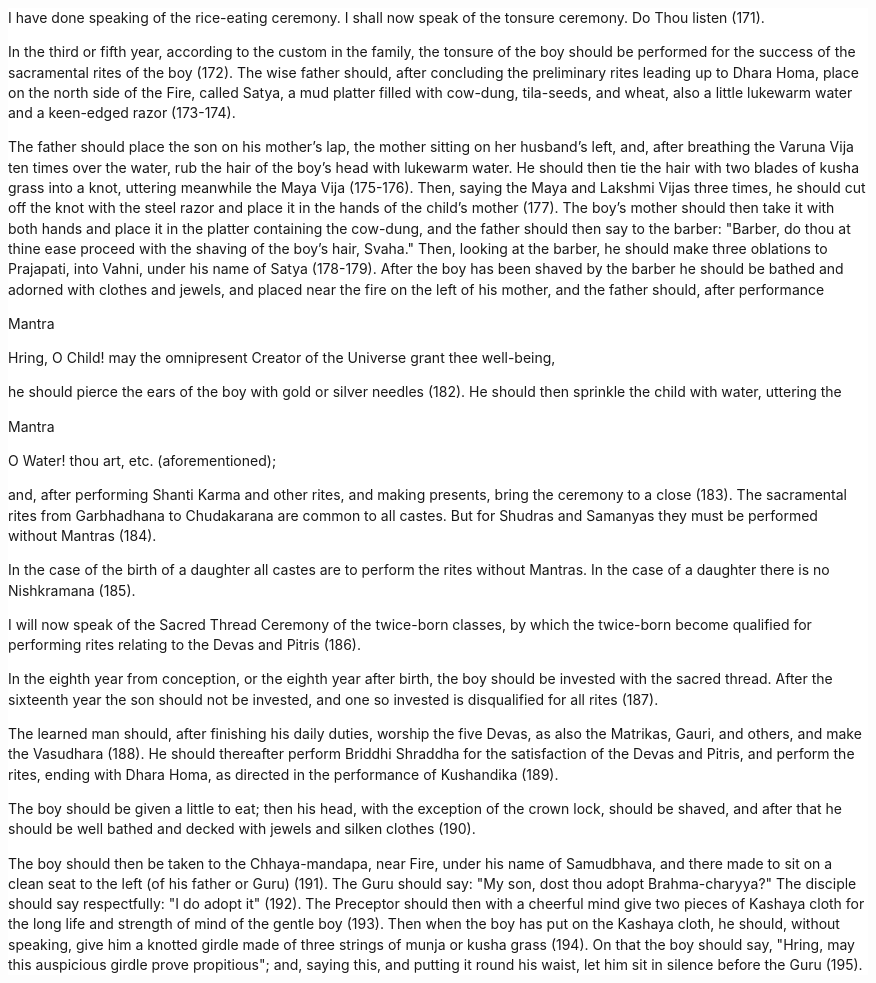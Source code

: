 I have done speaking of the rice-eating ceremony. I shall now speak of the tonsure ceremony. Do Thou listen (171).

In the third or fifth year, according to the custom in the family, the tonsure of the boy should be performed for the success of the sacramental rites of the boy (172). The wise father should, after concluding the preliminary rites leading up to Dhara Homa, place on the north side of the Fire, called Satya, a mud platter filled with cow-dung, tila-seeds, and wheat, also a little lukewarm water and a keen-edged razor (173-174).

The father should place the son on his mother’s lap, the mother sitting on her husband’s left, and, after breathing the Varuna Vija ten times over the water, rub the hair of the boy’s head with lukewarm water. He should then tie the hair with two blades of kusha grass into a knot, uttering meanwhile the Maya Vija (175-176). Then, saying the Maya and Lakshmi Vijas three times, he should cut off the knot with the steel razor and place it in the hands of the child’s mother (177). The boy’s mother should then take it with both hands and place it in the platter containing the cow-dung, and the father should then say to the barber: "Barber, do thou at thine ease proceed with the shaving of the boy’s hair, Svaha." Then, looking at the barber, he should make three oblations to Prajapati, into Vahni, under his name of Satya (178-179). After the boy has been shaved by the barber he should be bathed and adorned with clothes and jewels, and placed near the fire on the left of his mother, and the father should, after performance

Mantra

Hring, O Child! may the omnipresent Creator of the Universe grant thee well-being,

he should pierce the ears of the boy with gold or silver needles (182). He should then sprinkle the child with water, uttering the

Mantra

O Water! thou art, etc. (aforementioned);

and, after performing Shanti Karma and other rites, and making presents, bring the ceremony to a close (183). The sacramental rites from Garbhadhana to Chudakarana are common to all castes. But for Shudras and Samanyas they must be performed without Mantras (184).

In the case of the birth of a daughter all castes are to perform the rites without Mantras. In the case of a daughter there is no Nishkramana (185).

I will now speak of the Sacred Thread Ceremony of the twice-born classes, by which the twice-born become qualified for performing rites relating to the Devas and Pitris (186).

In the eighth year from conception, or the eighth year after birth, the boy should be invested with the sacred thread. After the sixteenth year the son should not be invested, and one so invested is disqualified for all rites (187).

The learned man should, after finishing his daily duties, worship the five Devas, as also the Matrikas, Gauri, and others, and make the Vasudhara (188). He should thereafter perform Briddhi Shraddha for the satisfaction of the Devas and Pitris, and perform the rites, ending with Dhara Homa, as directed in the performance of Kushandika (189).

The boy should be given a little to eat; then his head, with the exception of the crown lock, should be shaved, and after that he should be well bathed and decked with jewels and silken clothes (190).

The boy should then be taken to the Chhaya-mandapa, near Fire, under his name of Samudbhava, and there made to sit on a clean seat to the left (of his father or Guru) (191). The Guru should say: "My son, dost thou adopt Brahma-charyya?" The disciple should say respectfully: "I do adopt it" (192). The Preceptor should then with a cheerful mind give two pieces of Kashaya cloth for the long life and strength of mind of the gentle boy (193). Then when the boy has put on the Kashaya cloth, he should, without speaking, give him a knotted girdle made of three strings of munja or kusha grass (194). On that the boy should say, "Hring, may this auspicious girdle prove propitious"; and, saying this, and putting it round his waist, let him sit in silence before the Guru (195).
